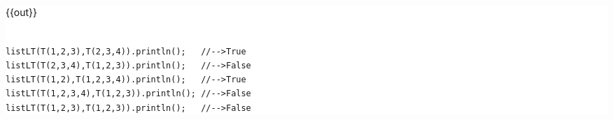 {{out}}

```txt

listLT(T(1,2,3),T(2,3,4)).println();   //-->True
listLT(T(2,3,4),T(1,2,3)).println();   //-->False
listLT(T(1,2),T(1,2,3,4)).println();   //-->True
listLT(T(1,2,3,4),T(1,2,3)).println(); //-->False
listLT(T(1,2,3),T(1,2,3)).println();   //-->False

```

